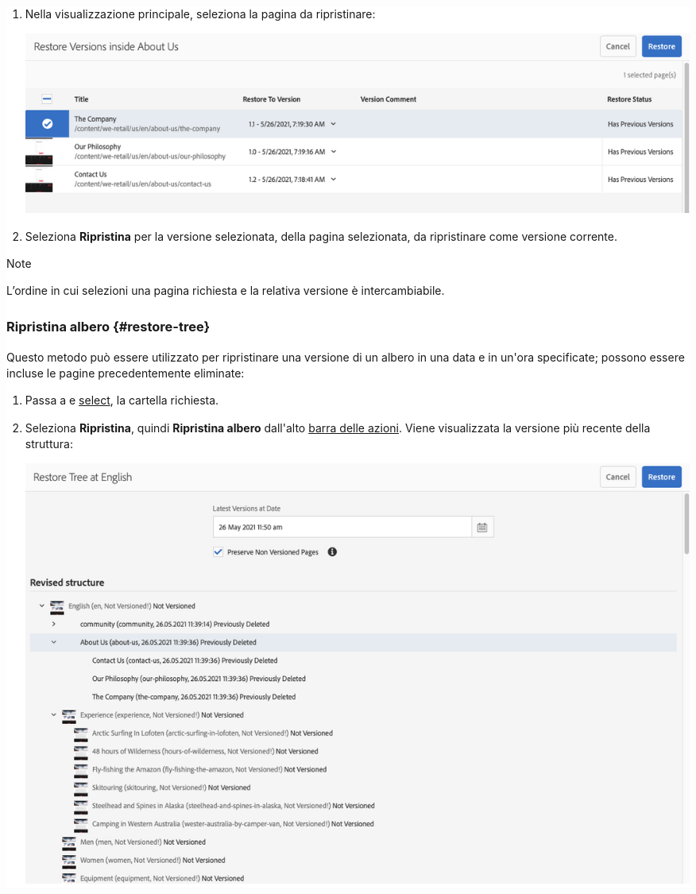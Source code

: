 1. Nella visualizzazione principale, seleziona la pagina da ripristinare:

   ![Ripristina versione - Seleziona pagina](/help/sites-authoring/assets/versions-restore-version-03.png)

1. Seleziona **Ripristina** per la versione selezionata, della pagina selezionata, da ripristinare come versione corrente.

>[!NOTE]
>
>L’ordine in cui selezioni una pagina richiesta e la relativa versione è intercambiabile.

### Ripristina albero {#restore-tree}

Questo metodo può essere utilizzato per ripristinare una versione di un albero in una data e in un&#39;ora specificate; possono essere incluse le pagine precedentemente eliminate:

1. Passa a e [select](/help/sites-authoring/basic-handling.md#viewing-and-selecting-resources), la cartella richiesta.

1. Seleziona **Ripristina**, quindi **Ripristina albero** dall&#39;alto [barra delle azioni](/help/sites-authoring/basic-handling.md#actions-toolbar). Viene visualizzata la versione più recente della struttura:

   ![Ripristina albero](/help/sites-authoring/assets/versions-restore-tree-02.png)
